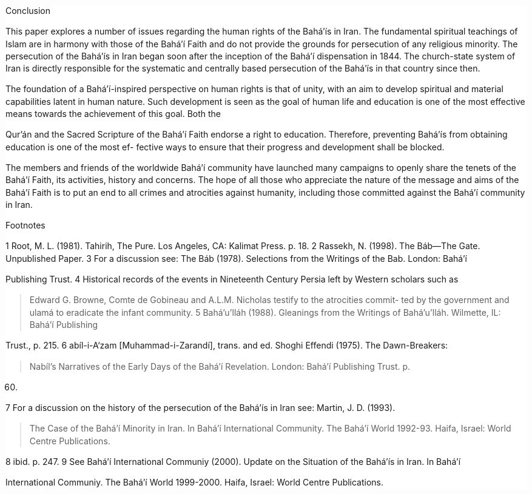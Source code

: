 Conclusion

This paper explores a number of issues regarding the human rights of the
Bahá’ís in Iran. The fundamental spiritual teachings of Islam are in harmony with
those of the Bahá’í Faith and do not provide the grounds for persecution of any
religious minority. The persecution of the Bahá’ís in Iran began soon after the
inception of the Bahá’í dispensation in 1844. The church-state system of Iran is
directly responsible for the systematic and centrally based persecution of the
Bahá’ís in that country since then.

The foundation of a Bahá’í-inspired perspective on human rights is that of
unity, with an aim to develop spiritual and material capabilities latent in human
nature. Such development is seen as the goal of human life and education is one
of the most effective means towards the achievement of this goal. Both the

Qur’án and the Sacred Scripture of the Bahá’í Faith endorse a right to education.
Therefore, preventing Bahá’ís from obtaining education is one of the most ef-
fective ways to ensure that their progress and development shall be blocked.

The members and friends of the worldwide Bahá’í community have launched
many campaigns to openly share the tenets of the Bahá’í Faith, its activities,
history and concerns. The hope of all those who appreciate the nature of the
message and aims of the Bahá’í Faith is to put an end to all crimes and atrocities
against humanity, including those committed against the Bahá’í community in
Iran.

Footnotes

1   Root, M. L. (1981). Tahirih, The Pure. Los Angeles, CA: Kalimat Press. p. 18.
2   Rassekh, N. (1998). The Báb—The Gate. Unpublished Paper.
3  For a discussion see: The Báb (1978). Selections from the Writings of the Bab. London: Bahá’í

Publishing Trust.
4 Historical records of the events in Nineteenth Century Persia left by Western scholars such as

> Edward G. Browne, Comte de Gobineau and A.L.M. Nicholas testify to the atrocities commit-
> ted by the government and ulamá to eradicate the infant community.
5 Bahá’u’lláh (1988). Gleanings from the Writings of Bahá’u’lláh. Wilmette, IL: Bahá’í Publishing

Trust., p. 215.
6 abíl-i-A‘zam [Muhammad-i-Zarandí], trans. and ed. Shoghi Effendi (1975). The Dawn-Breakers:

> Nabíl’s Narratives of the Early Days of the Bahá’í Revelation. London: Bahá’í Publishing Trust. p.

60.
7 For a discussion on the history of the persecution of the Bahá’ís in Iran see: Martin, J. D. (1993).

> The Case of the Bahá’í Minority in Iran. In Bahá’í International Community. The Bahá’í World
> 1992-93. Haifa, Israel: World Centre Publications.

8 ibid. p. 247.
9 See Bahá’í International Communiy (2000). Update on the Situation of the Bahá’ís in Iran. In Bahá’í

International Communiy. The Bahá’í World 1999-2000. Haifa, Israel: World Centre Publications.
